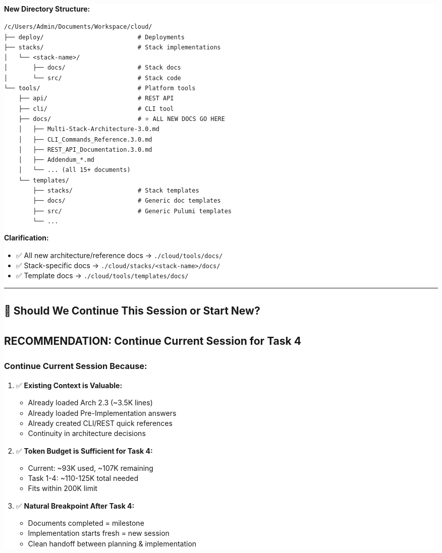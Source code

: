 **New Directory Structure:**
```
/c/Users/Admin/Documents/Workspace/cloud/
├── deploy/                          # Deployments
├── stacks/                          # Stack implementations
│   └── <stack-name>/
│       ├── docs/                    # Stack docs
│       └── src/                     # Stack code
└── tools/                           # Platform tools
    ├── api/                         # REST API
    ├── cli/                         # CLI tool
    ├── docs/                        # ⭐ ALL NEW DOCS GO HERE
    │   ├── Multi-Stack-Architecture-3.0.md
    │   ├── CLI_Commands_Reference.3.0.md
    │   ├── REST_API_Documentation.3.0.md
    │   ├── Addendum_*.md
    │   └── ... (all 15+ documents)
    └── templates/
        ├── stacks/                  # Stack templates
        ├── docs/                    # Generic doc templates
        ├── src/                     # Generic Pulumi templates
        └── ...
```

**Clarification:**
- ✅ All new architecture/reference docs → `./cloud/tools/docs/`
- ✅ Stack-specific docs → `./cloud/stacks/<stack-name>/docs/`
- ✅ Template docs → `./cloud/tools/templates/docs/`

---

## 🤔 Should We Continue This Session or Start New?

## **RECOMMENDATION: Continue Current Session for Task 4**

### **Continue Current Session Because:**

1. ✅ **Existing Context is Valuable:**
   - Already loaded Arch 2.3 (~3.5K lines)
   - Already loaded Pre-Implementation answers
   - Already created CLI/REST quick references
   - Continuity in architecture decisions

2. ✅ **Token Budget is Sufficient for Task 4:**
   - Current: ~93K used, ~107K remaining
   - Task 1-4: ~110-125K total needed
   - Fits within 200K limit

3. ✅ **Natural Breakpoint After Task 4:**
   - Documents completed = milestone
   - Implementation starts fresh = new session
   - Clean handoff between planning & implementation
